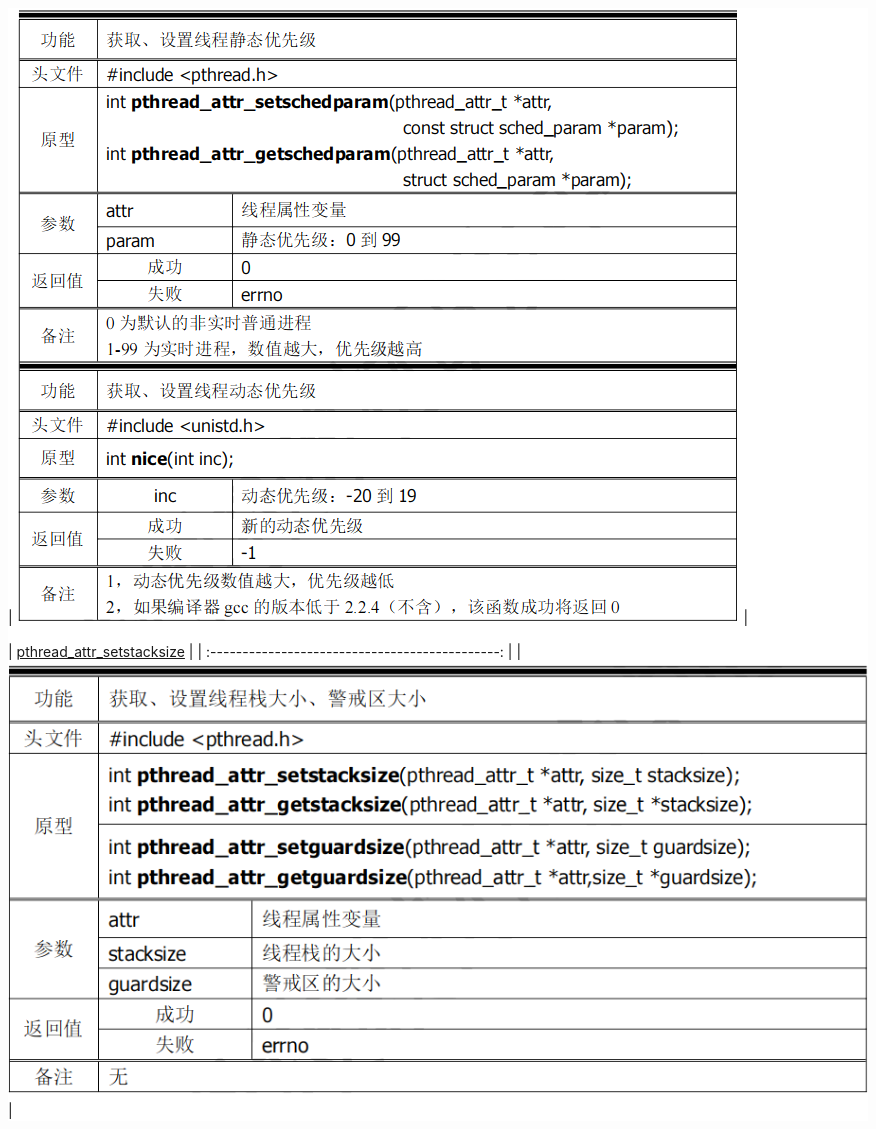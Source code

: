 |   ![](./asset/pthread_attr_setschedparam.png)    |

<a id="pthread_attr_setstacksize"></a>
| <a href="#thread">pthread_attr_setstacksize</a> |
| :---------------------------------------------: |
|   ![](./asset/pthread_attr_setstacksize.png)    |
